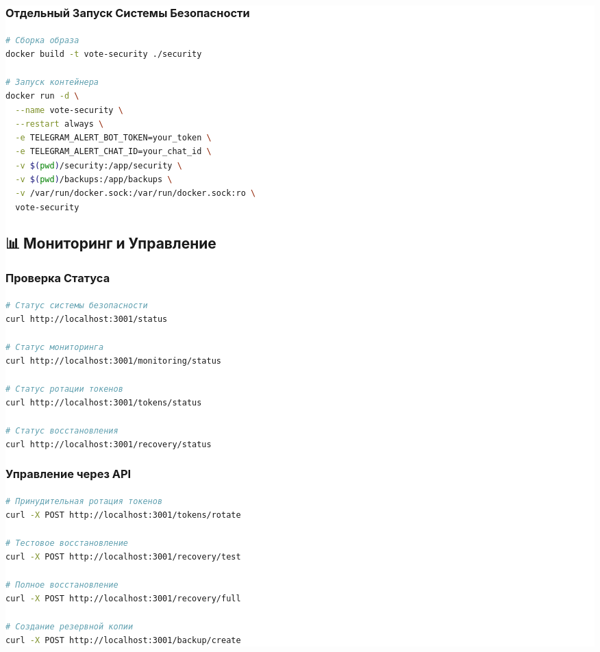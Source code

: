 ### Отдельный Запуск Системы Безопасности

```bash
# Сборка образа
docker build -t vote-security ./security

# Запуск контейнера
docker run -d \
  --name vote-security \
  --restart always \
  -e TELEGRAM_ALERT_BOT_TOKEN=your_token \
  -e TELEGRAM_ALERT_CHAT_ID=your_chat_id \
  -v $(pwd)/security:/app/security \
  -v $(pwd)/backups:/app/backups \
  -v /var/run/docker.sock:/var/run/docker.sock:ro \
  vote-security
```

## 📊 Мониторинг и Управление

### Проверка Статуса

```bash
# Статус системы безопасности
curl http://localhost:3001/status

# Статус мониторинга
curl http://localhost:3001/monitoring/status

# Статус ротации токенов
curl http://localhost:3001/tokens/status

# Статус восстановления
curl http://localhost:3001/recovery/status
```

### Управление через API

```bash
# Принудительная ротация токенов
curl -X POST http://localhost:3001/tokens/rotate

# Тестовое восстановление
curl -X POST http://localhost:3001/recovery/test

# Полное восстановление
curl -X POST http://localhost:3001/recovery/full

# Создание резервной копии
curl -X POST http://localhost:3001/backup/create
```
